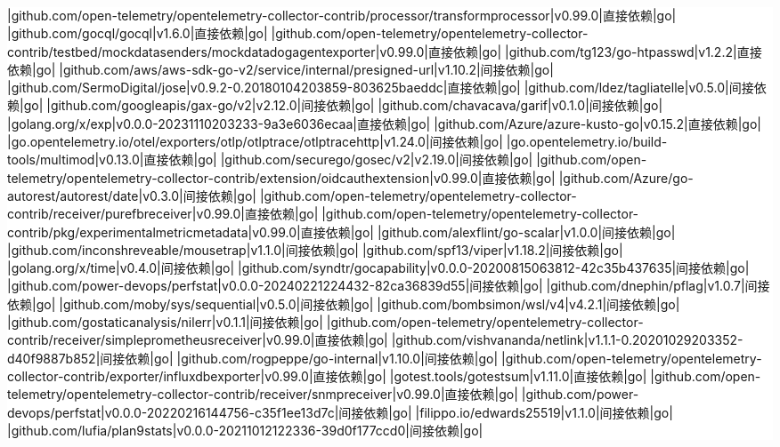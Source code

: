|github.com/open-telemetry/opentelemetry-collector-contrib/processor/transformprocessor|v0.99.0|直接依赖|go|
|github.com/gocql/gocql|v1.6.0|直接依赖|go|
|github.com/open-telemetry/opentelemetry-collector-contrib/testbed/mockdatasenders/mockdatadogagentexporter|v0.99.0|直接依赖|go|
|github.com/tg123/go-htpasswd|v1.2.2|直接依赖|go|
|github.com/aws/aws-sdk-go-v2/service/internal/presigned-url|v1.10.2|间接依赖|go|
|github.com/SermoDigital/jose|v0.9.2-0.20180104203859-803625baeddc|直接依赖|go|
|github.com/ldez/tagliatelle|v0.5.0|间接依赖|go|
|github.com/googleapis/gax-go/v2|v2.12.0|间接依赖|go|
|github.com/chavacava/garif|v0.1.0|间接依赖|go|
|golang.org/x/exp|v0.0.0-20231110203233-9a3e6036ecaa|直接依赖|go|
|github.com/Azure/azure-kusto-go|v0.15.2|直接依赖|go|
|go.opentelemetry.io/otel/exporters/otlp/otlptrace/otlptracehttp|v1.24.0|间接依赖|go|
|go.opentelemetry.io/build-tools/multimod|v0.13.0|直接依赖|go|
|github.com/securego/gosec/v2|v2.19.0|间接依赖|go|
|github.com/open-telemetry/opentelemetry-collector-contrib/extension/oidcauthextension|v0.99.0|直接依赖|go|
|github.com/Azure/go-autorest/autorest/date|v0.3.0|间接依赖|go|
|github.com/open-telemetry/opentelemetry-collector-contrib/receiver/purefbreceiver|v0.99.0|直接依赖|go|
|github.com/open-telemetry/opentelemetry-collector-contrib/pkg/experimentalmetricmetadata|v0.99.0|直接依赖|go|
|github.com/alexflint/go-scalar|v1.0.0|间接依赖|go|
|github.com/inconshreveable/mousetrap|v1.1.0|间接依赖|go|
|github.com/spf13/viper|v1.18.2|间接依赖|go|
|golang.org/x/time|v0.4.0|间接依赖|go|
|github.com/syndtr/gocapability|v0.0.0-20200815063812-42c35b437635|间接依赖|go|
|github.com/power-devops/perfstat|v0.0.0-20240221224432-82ca36839d55|间接依赖|go|
|github.com/dnephin/pflag|v1.0.7|间接依赖|go|
|github.com/moby/sys/sequential|v0.5.0|间接依赖|go|
|github.com/bombsimon/wsl/v4|v4.2.1|间接依赖|go|
|github.com/gostaticanalysis/nilerr|v0.1.1|间接依赖|go|
|github.com/open-telemetry/opentelemetry-collector-contrib/receiver/simpleprometheusreceiver|v0.99.0|直接依赖|go|
|github.com/vishvananda/netlink|v1.1.1-0.20201029203352-d40f9887b852|间接依赖|go|
|github.com/rogpeppe/go-internal|v1.10.0|间接依赖|go|
|github.com/open-telemetry/opentelemetry-collector-contrib/exporter/influxdbexporter|v0.99.0|直接依赖|go|
|gotest.tools/gotestsum|v1.11.0|直接依赖|go|
|github.com/open-telemetry/opentelemetry-collector-contrib/receiver/snmpreceiver|v0.99.0|直接依赖|go|
|github.com/power-devops/perfstat|v0.0.0-20220216144756-c35f1ee13d7c|间接依赖|go|
|filippo.io/edwards25519|v1.1.0|间接依赖|go|
|github.com/lufia/plan9stats|v0.0.0-20211012122336-39d0f177ccd0|间接依赖|go|